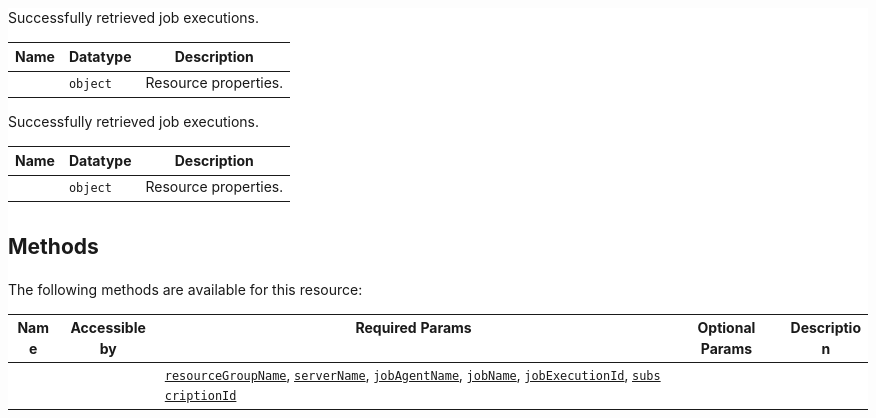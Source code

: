 
Successfully retrieved job executions.

<table>
<thead>
    <tr>
    <th>Name</th>
    <th>Datatype</th>
    <th>Description</th>
    </tr>
</thead>
<tbody>
<tr>
    <td><CopyableCode code="properties" /></td>
    <td><code>object</code></td>
    <td>Resource properties.</td>
</tr>
</tbody>
</table>
</TabItem>
<TabItem value="list_by_agent">

Successfully retrieved job executions.

<table>
<thead>
    <tr>
    <th>Name</th>
    <th>Datatype</th>
    <th>Description</th>
    </tr>
</thead>
<tbody>
<tr>
    <td><CopyableCode code="properties" /></td>
    <td><code>object</code></td>
    <td>Resource properties.</td>
</tr>
</tbody>
</table>
</TabItem>
</Tabs>

## Methods

The following methods are available for this resource:

<table>
<thead>
    <tr>
    <th>Name</th>
    <th>Accessible by</th>
    <th>Required Params</th>
    <th>Optional Params</th>
    <th>Description</th>
    </tr>
</thead>
<tbody>
<tr>
    <td><a href="#get"><CopyableCode code="get" /></a></td>
    <td><CopyableCode code="select" /></td>
    <td><a href="#parameter-resourceGroupName"><code>resourceGroupName</code></a>, <a href="#parameter-serverName"><code>serverName</code></a>, <a href="#parameter-jobAgentName"><code>jobAgentName</code></a>, <a href="#parameter-jobName"><code>jobName</code></a>, <a href="#parameter-jobExecutionId"><code>jobExecutionId</code></a>, <a href="#parameter-subscriptionId"><code>subscriptionId</code></a></td>